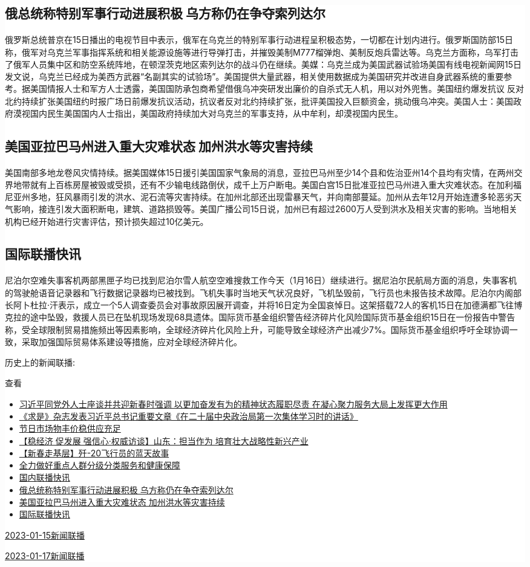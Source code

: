 
## 俄总统称特别军事行动进展积极 乌方称仍在争夺索列达尔


俄罗斯总统普京在15日播出的电视节目中表示，俄军在乌克兰的特别军事行动进程呈积极态势，一切都在计划内进行。俄罗斯国防部15日称，俄军对乌克兰军事指挥系统和相关能源设施等进行导弹打击，并摧毁美制M777榴弹炮、美制反炮兵雷达等。乌克兰方面称，乌军打击了俄军人员集中区和防空系统阵地，在顿涅茨克地区索列达尔的战斗仍在继续。美媒：乌克兰成为美国武器试验场美国有线电视新闻网15日发文说，乌克兰已经成为美西方武器“名副其实的试验场”。美国提供大量武器，相关使用数据成为美国研究并改进自身武器系统的重要参考。据美国情报人士和军方人士透露，美国国防承包商希望借俄乌冲突研发出廉价的自杀式无人机，用以对外兜售。美国纽约爆发抗议 反对北约持续扩张美国纽约时报广场日前爆发抗议活动，抗议者反对北约持续扩张，批评美国投入巨额资金，挑动俄乌冲突。美国人士：美国政府漠视国内民生美国国内人士指出，美国政府持续加大对乌克兰的军事支持，从中牟利，却漠视国内民生。


## 美国亚拉巴马州进入重大灾难状态 加州洪水等灾害持续


美国南部多地龙卷风灾情持续。据美国媒体15日援引美国国家气象局的消息，亚拉巴马州至少14个县和佐治亚州14个县均有灾情，在两州交界地带就有上百栋房屋被毁或受损，还有不少输电线路倒伏，成千上万户断电。美国白宫15日批准亚拉巴马州进入重大灾难状态。在加利福尼亚州多地，狂风暴雨引发的洪水、泥石流等灾害持续。在加州北部还出现雷暴天气，并向南部蔓延。加州从去年12月开始连遭多轮恶劣天气影响，接连引发大面积断电，建筑、道路损毁等。美国广播公司15日说，加州已有超过2600万人受到洪水及相关灾害的影响。当地相关机构已经开始进行灾害评估，预计损失超过10亿美元。


## 国际联播快讯


尼泊尔空难失事客机两部黑匣子均已找到尼泊尔雪人航空空难搜救工作今天（1月16日）继续进行。据尼泊尔民航局方面的消息，失事客机的驾驶舱语音记录器和飞行数据记录器均已被找到。飞机失事时当地天气状况良好，飞机坠毁前，飞行员也未报告技术故障。尼泊尔内阁部长阿卜杜拉·汗表示，成立一个5人调查委员会对事故原因展开调查，并将16日定为全国哀悼日。这架搭载72人的客机15日在加德满都飞往博克拉的途中坠毁，救援人员已在坠机现场发现68具遗体。国际货币基金组织警告经济碎片化风险国际货币基金组织15日在一份报告中警告称，受全球限制贸易措施频出等因素影响，全球经济碎片化风险上升，可能导致全球经济产出减少7%。国际货币基金组织呼吁全球协调一致，采取加强国际贸易体系建设等措施，应对全球经济碎片化。






历史上的新闻联播:

 查看
 

* [习近平同党外人士座谈并共迎新春时强调 以更加奋发有为的精神状态履职尽责 在凝心聚力服务大局上发挥更大作用](#习近平同党外人士座谈并共迎新春时强调-以更加奋发有为的精神状态履职尽责-在凝心聚力服务大局上发挥更大作用)
* [《求是》杂志发表习近平总书记重要文章《在二十届中央政治局第一次集体学习时的讲话》](#《求是》杂志发表习近平总书记重要文章《在二十届中央政治局第一次集体学习时的讲话》)
* [节日市场物丰价稳供应充足](#节日市场物丰价稳供应充足)
* [【稳经济 促发展 强信心·权威访谈】山东：担当作为 培育壮大战略性新兴产业](#【稳经济-促发展-强信心·权威访谈】山东：担当作为-培育壮大战略性新兴产业)
* [【新春走基层】歼-20飞行员的蓝天故事](#【新春走基层】歼-20飞行员的蓝天故事)
* [全力做好重点人群分级分类服务和健康保障](#全力做好重点人群分级分类服务和健康保障)
* [国内联播快讯](#国内联播快讯)
* [俄总统称特别军事行动进展积极 乌方称仍在争夺索列达尔](#俄总统称特别军事行动进展积极-乌方称仍在争夺索列达尔)
* [美国亚拉巴马州进入重大灾难状态 加州洪水等灾害持续](#美国亚拉巴马州进入重大灾难状态-加州洪水等灾害持续)
* [国际联播快讯](#国际联播快讯)






[2023-01-15新闻联播](/xinwenlianbo/20230115)


[2023-01-17新闻联播](/xinwenlianbo/20230117)



